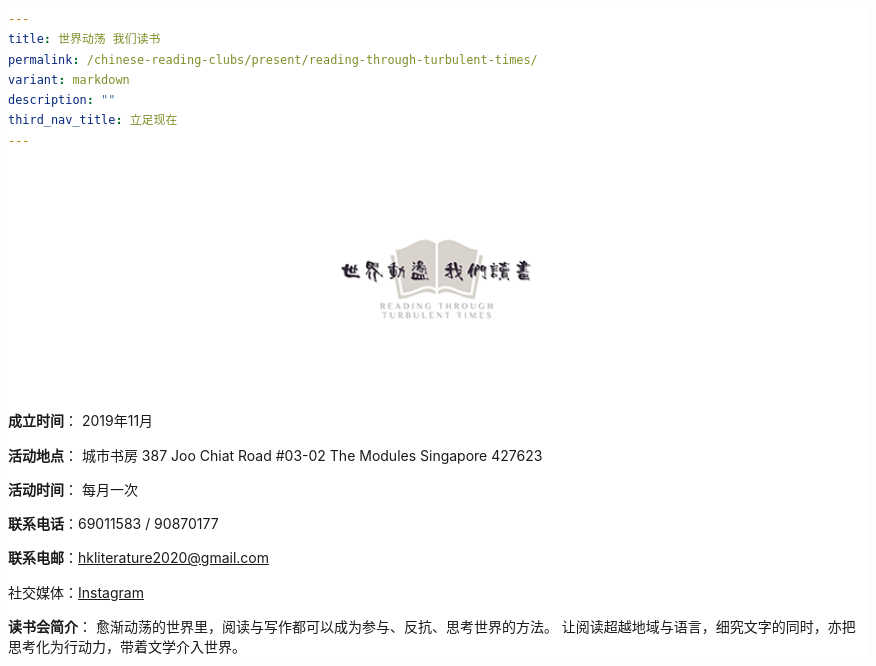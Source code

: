 ```yaml
---
title: 世界动荡 我们读书
permalink: /chinese-reading-clubs/present/reading-through-turbulent-times/
variant: markdown
description: ""
third_nav_title: 立足现在
---
```

<img src="/images/Reading%20Club%20Exhibition/Present/present_readingclub_25.png" style="width: 100%;"> 





**成立时间**：	2019年11月

**活动地点**：	城市书房
387 Joo Chiat Road #03-02 
The Modules Singapore 427623

**活动时间**：	每月一次

**联系电话**：69011583 / 90870177

**联系电邮**：hkliterature2020@gmail.com

社交媒体：<a rel="noopener noreferrer" target="_blank" href="https://www.instagram.com/lit_connoisseur">Instagram</a>	

**读书会简介**：	愈渐动荡的世界里，阅读与写作都可以成为参与、反抗、思考世界的方法。 让阅读超越地域与语言，细究文字的同时，亦把思考化为行动力，带着文学介入世界。